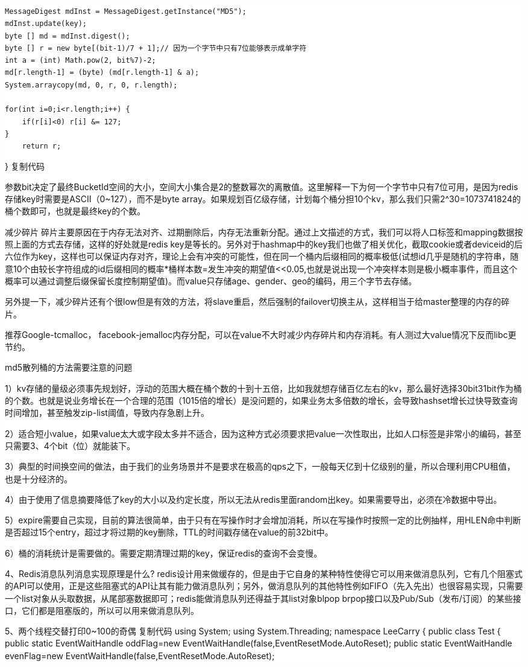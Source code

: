     MessageDigest mdInst = MessageDigest.getInstance("MD5");
    mdInst.update(key);
    byte [] md = mdInst.digest();
    byte [] r = new byte[(bit-1)/7 + 1];// 因为一个字节中只有7位能够表示成单字符
    int a = (int) Math.pow(2, bit%7)-2;
    md[r.length-1] = (byte) (md[r.length-1] & a);
    System.arraycopy(md, 0, r, 0, r.length);

    for(int i=0;i<r.length;i++) {
        if(r[i]<0) r[i] &= 127;
    }
        return r;
}
复制代码
 
参数bit决定了最终BucketId空间的大小，空间大小集合是2的整数幂次的离散值。这里解释一下为何一个字节中只有7位可用，是因为redis存储key时需要是ASCII（0~127），而不是byte array。如果规划百亿级存储，计划每个桶分担10个kv，那么我们只需2^30=1073741824的桶个数即可，也就是最终key的个数。

减少碎片
碎片主要原因在于内存无法对齐、过期删除后，内存无法重新分配。通过上文描述的方式，我们可以将人口标签和mapping数据按照上面的方式去存储，这样的好处就是redis key是等长的。另外对于hashmap中的key我们也做了相关优化，截取cookie或者deviceid的后六位作为key，这样也可以保证内存对齐，理论上会有冲突的可能性，但在同一个桶内后缀相同的概率极低(试想id几乎是随机的字符串，随意10个由较长字符组成的id后缀相同的概率*桶样本数=发生冲突的期望值<<0.05,也就是说出现一个冲突样本则是极小概率事件，而且这个概率可以通过调整后缀保留长度控制期望值)。而value只存储age、gender、geo的编码，用三个字节去存储。

另外提一下，减少碎片还有个很low但是有效的方法，将slave重启，然后强制的failover切换主从，这样相当于给master整理的内存的碎片。

推荐Google-tcmalloc， facebook-jemalloc内存分配，可以在value不大时减少内存碎片和内存消耗。有人测过大value情况下反而libc更节约。

md5散列桶的方法需要注意的问题

1）kv存储的量级必须事先规划好，浮动的范围大概在桶个数的十到十五倍，比如我就想存储百亿左右的kv，那么最好选择30bit31bit作为桶的个数。也就是说业务增长在一个合理的范围（1015倍的增长）是没问题的，如果业务太多倍数的增长，会导致hashset增长过快导致查询时间增加，甚至触发zip-list阈值，导致内存急剧上升。

2）适合短小value，如果value太大或字段太多并不适合，因为这种方式必须要求把value一次性取出，比如人口标签是非常小的编码，甚至只需要3、4个bit（位）就能装下。

3）典型的时间换空间的做法，由于我们的业务场景并不是要求在极高的qps之下，一般每天亿到十亿级别的量，所以合理利用CPU租值，也是十分经济的。

4）由于使用了信息摘要降低了key的大小以及约定长度，所以无法从redis里面random出key。如果需要导出，必须在冷数据中导出。

5）expire需要自己实现，目前的算法很简单，由于只有在写操作时才会增加消耗，所以在写操作时按照一定的比例抽样，用HLEN命中判断是否超过15个entry，超过才将过期的key删除，TTL的时间戳存储在value的前32bit中。

6）桶的消耗统计是需要做的。需要定期清理过期的key，保证redis的查询不会变慢。

4、Redis消息队列消息实现原理是什么?
redis设计用来做缓存的，但是由于它自身的某种特性使得它可以用来做消息队列，它有几个阻塞式的API可以使用，正是这些阻塞式的API让其有能力做消息队列；另外，做消息队列的其他特性例如FIFO（先入先出）也很容易实现，只需要一个list对象从头取数据，从尾部塞数据即可；redis能做消息队列还得益于其list对象blpop brpop接口以及Pub/Sub（发布/订阅）的某些接口，它们都是阻塞版的，所以可以用来做消息队列。

5、两个线程交替打印0~100的奇偶
复制代码
using System;
using System.Threading;
namespace LeeCarry
{
    public class Test
    {
        public static EventWaitHandle oddFlag=new EventWaitHandle(false,EventResetMode.AutoReset);
        public static EventWaitHandle evenFlag=new EventWaitHandle(false,EventResetMode.AutoReset);
